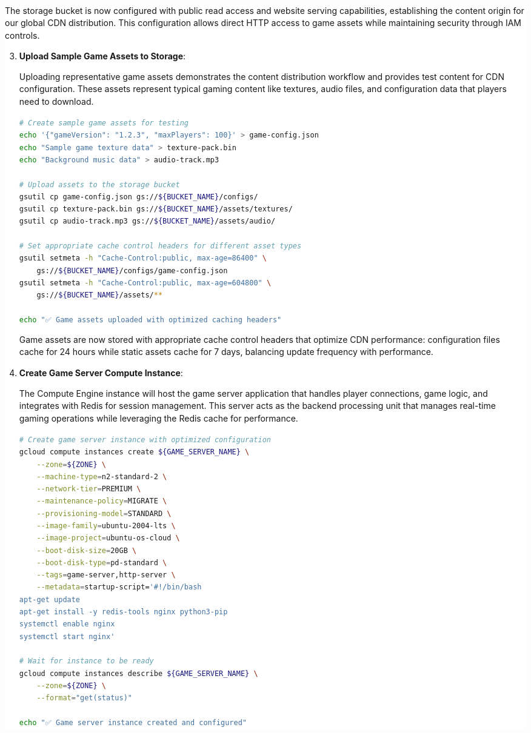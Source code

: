    The storage bucket is now configured with public read access and website serving capabilities, establishing the content origin for our global CDN distribution. This configuration allows direct HTTP access to game assets while maintaining security through IAM controls.

3. **Upload Sample Game Assets to Storage**:

   Uploading representative game assets demonstrates the content distribution workflow and provides test content for CDN configuration. These assets represent typical gaming content like textures, audio files, and configuration data that players need to download.

   ```bash
   # Create sample game assets for testing
   echo '{"gameVersion": "1.2.3", "maxPlayers": 100}' > game-config.json
   echo "Sample game texture data" > texture-pack.bin
   echo "Background music data" > audio-track.mp3
   
   # Upload assets to the storage bucket
   gsutil cp game-config.json gs://${BUCKET_NAME}/configs/
   gsutil cp texture-pack.bin gs://${BUCKET_NAME}/assets/textures/
   gsutil cp audio-track.mp3 gs://${BUCKET_NAME}/assets/audio/
   
   # Set appropriate cache control headers for different asset types
   gsutil setmeta -h "Cache-Control:public, max-age=86400" \
       gs://${BUCKET_NAME}/configs/game-config.json
   gsutil setmeta -h "Cache-Control:public, max-age=604800" \
       gs://${BUCKET_NAME}/assets/**
   
   echo "✅ Game assets uploaded with optimized caching headers"
   ```

   Game assets are now stored with appropriate cache control headers that optimize CDN performance: configuration files cache for 24 hours while static assets cache for 7 days, balancing update frequency with performance.

4. **Create Game Server Compute Instance**:

   The Compute Engine instance will host the game server application that handles player connections, game logic, and integrates with Redis for session management. This server acts as the backend processing unit that manages real-time gaming operations while leveraging the Redis cache for performance.

   ```bash
   # Create game server instance with optimized configuration
   gcloud compute instances create ${GAME_SERVER_NAME} \
       --zone=${ZONE} \
       --machine-type=n2-standard-2 \
       --network-tier=PREMIUM \
       --maintenance-policy=MIGRATE \
       --provisioning-model=STANDARD \
       --image-family=ubuntu-2004-lts \
       --image-project=ubuntu-os-cloud \
       --boot-disk-size=20GB \
       --boot-disk-type=pd-standard \
       --tags=game-server,http-server \
       --metadata=startup-script='#!/bin/bash
   apt-get update
   apt-get install -y redis-tools nginx python3-pip
   systemctl enable nginx
   systemctl start nginx'
   
   # Wait for instance to be ready
   gcloud compute instances describe ${GAME_SERVER_NAME} \
       --zone=${ZONE} \
       --format="get(status)"
   
   echo "✅ Game server instance created and configured"
   ```
